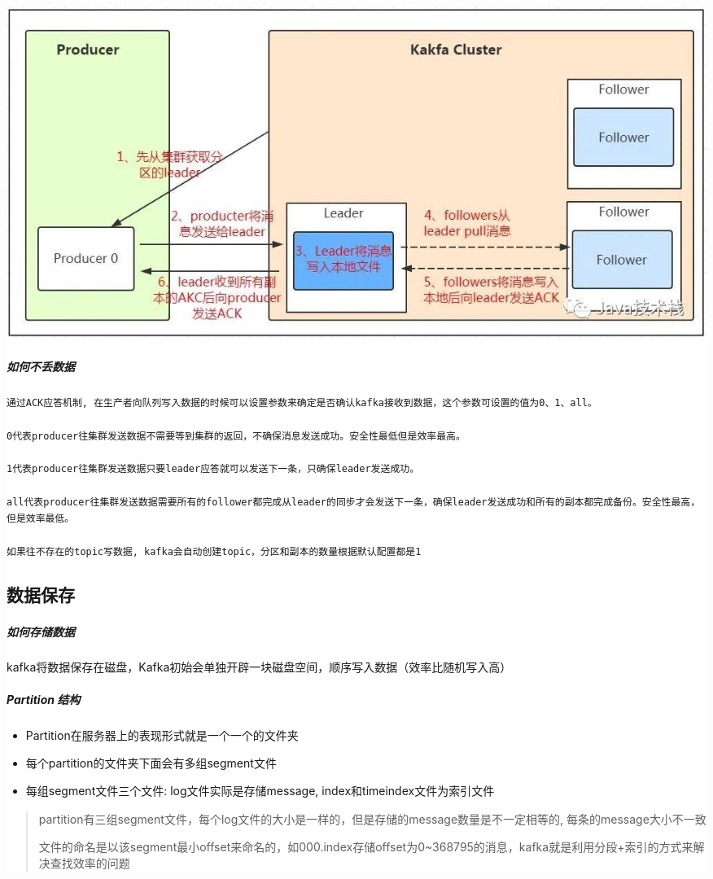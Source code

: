 ![kafka发送数据过程](./kafka发送数据过程.jpg)

##### 如何不丢数据

```
通过ACK应答机制, 在生产者向队列写入数据的时候可以设置参数来确定是否确认kafka接收到数据，这个参数可设置的值为0、1、all。

0代表producer往集群发送数据不需要等到集群的返回，不确保消息发送成功。安全性最低但是效率最高。

1代表producer往集群发送数据只要leader应答就可以发送下一条，只确保leader发送成功。

all代表producer往集群发送数据需要所有的follower都完成从leader的同步才会发送下一条，确保leader发送成功和所有的副本都完成备份。安全性最高，但是效率最低。

如果往不存在的topic写数据, kafka会自动创建topic，分区和副本的数量根据默认配置都是1
```

## 数据保存

##### 如何存储数据

kafka将数据保存在磁盘，Kafka初始会单独开辟一块磁盘空间，顺序写入数据（效率比随机写入高）

##### Partition 结构

- Partition在服务器上的表现形式就是一个一个的文件夹

- 每个partition的文件夹下面会有多组segment文件

- 每组segment文件三个文件: log文件实际是存储message, index和timeindex文件为索引文件

>partition有三组segment文件，每个log文件的大小是一样的，但是存储的message数量是不一定相等的, 每条的message大小不一致
>
>文件的命名是以该segment最小offset来命名的，如000.index存储offset为0~368795的消息，kafka就是利用分段+索引的方式来解决查找效率的问题
